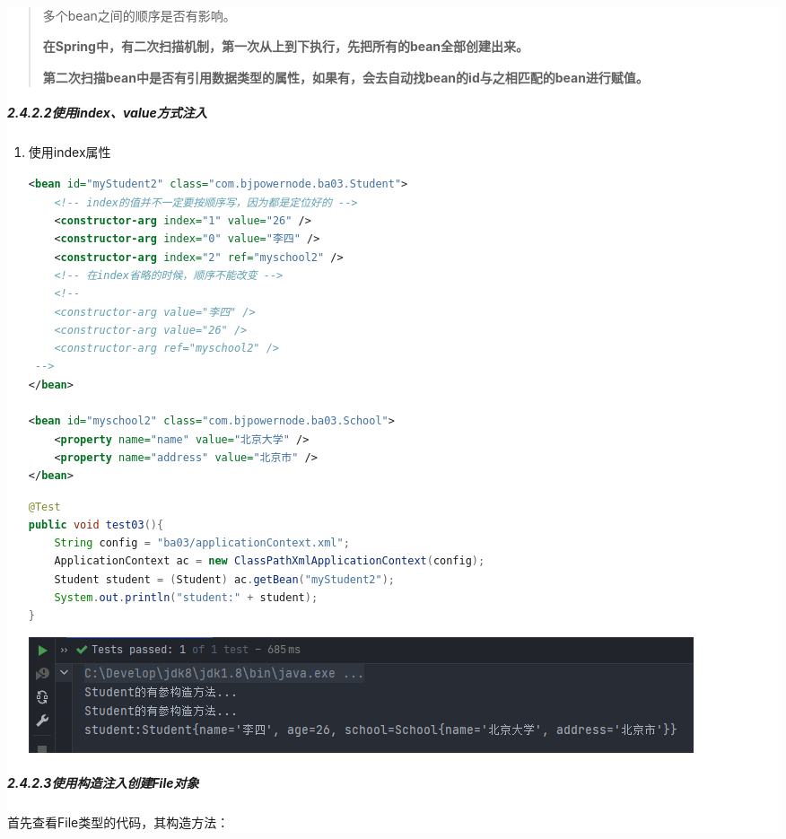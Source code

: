    > 多个bean之间的顺序是否有影响。
   >
   > **在Spring中，有二次扫描机制，第一次从上到下执行，先把所有的bean全部创建出来。**
   >
   > **第二次扫描bean中是否有引用数据类型的属性，如果有，会去自动找bean的id与之相匹配的bean进行赋值。**

##### 2.4.2.2使用index、value方式注入

1. 使用index属性

   ```xml
   <bean id="myStudent2" class="com.bjpowernode.ba03.Student">
       <!-- index的值并不一定要按顺序写，因为都是定位好的 -->
       <constructor-arg index="1" value="26" />
       <constructor-arg index="0" value="李四" />
       <constructor-arg index="2" ref="myschool2" />
       <!-- 在index省略的时候，顺序不能改变 -->
       <!--
       <constructor-arg value="李四" />
       <constructor-arg value="26" />
       <constructor-arg ref="myschool2" />
   	-->
   </bean>
   
   <bean id="myschool2" class="com.bjpowernode.ba03.School">
       <property name="name" value="北京大学" />
       <property name="address" value="北京市" />
   </bean>
   ```

   ```java
   @Test
   public void test03(){
       String config = "ba03/applicationContext.xml";
       ApplicationContext ac = new ClassPathXmlApplicationContext(config);
       Student student = (Student) ac.getBean("myStudent2");
       System.out.println("student:" + student);
   }
   ```

   ![image-20210126152337563](assets/image-20210126152337563.png)

   

##### 2.4.2.3使用构造注入创建File对象

首先查看File类型的代码，其构造方法：
